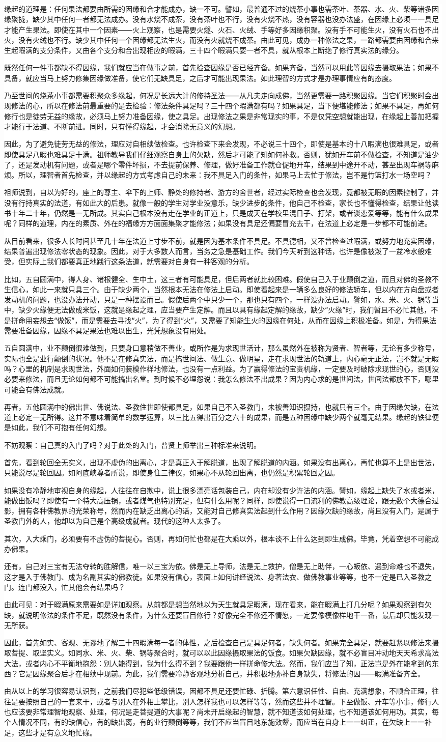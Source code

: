 缘起的道理是：任何果法都要由所需的因缘和合才能成办，缺一不可。譬如，最普通不过的烧茶小事也需茶叶、茶器、水、火、柴等诸多因缘聚拢，缺少其中任何一者都无法成办。没有水烧不成茶，没有茶叶也不行，没有火烧不热，没有容器也没办法盛，在因缘上必须一一具足才能产生果法。即使在其中一个因素——火上观察，也是需要火燧、火石、火绒、手等好多因缘积聚。没有手不可能生火，没有火石也不出火，没有火绒也不行。缺少其中任何一个因缘都无法生火，而没有火就烧不成茶。由此可见，成办一种修法之果，一路都需要由因缘和合来生起暇满的支分条件，又由各个支分和合出现相应的暇满，三十四个暇满只要一者不具，就从根本上断绝了修行真实法的缘分。

既然任何一件事都缺不得因缘，我们就应当在做事之前，首先检查因缘是否已经齐备。如果齐备，当然可以用此等因缘去摄取果法；如果不具备，就应当马上努力修集因缘做准备，使它们无缺具足，之后才可能出现果法。如此理智的方式才是办理事情应有的态度。

乃至世间的烧茶小事都需要积聚众多缘起，何况是长远大计的修持圣法——从凡夫走向成佛，当然更需要一路积聚因缘。当它们积聚时会出现修法的心，所以在修法前最重要的是去检验：修法条件具足吗？三十四个暇满都有吗？如果具足，当下便堪能修法；如果不具足，再如何修行也是徒劳无益的缘故，必须马上努力准备因缘，使之具足。出现修法之果是非常现实的事，不是仅凭空想就能出现，在缘起上善加把握才能行于法道、不断前进。同时，只有懂得缘起，才会消除无意义的幻想。

因此，为了避免徒劳无益的修法，理应对自相续做检查。也许检查下来会发现，不必说三十四个，即使是基本的十八暇满也很难具足，或者即使具足八暇也难具足十满。祖师教导我们仔细观察自身上的欠缺，然后才可能了知如何补救。否则，犹如开车前不做检查，不知道是油少了，还是发动机有问题，或者是哪个零件坏损，不去提前保养、修理，做好准备工作就仓促地开车，结果到中途开不动，甚至出现车祸等麻烦。所以，理智者首先检查，并以缘起的方式考虑自己的未来：我不具足入门的条件，如果马上去忙于修法，岂不是竹篮打水一场空吗？

祖师说到，自以为好的，座上的尊主、伞下的上师、静处的修持者、游方的舍世者，经过实际检查也会发现，竟都被无暇的因素控制了，并没有行持真实的法道，有如此大的后患。就像一般的学生对学业没意乐，缺少进步的条件，他自己不检查，家长也不懂得检查，结果让他读书十年二十年，仍然是一无所成。其实自己根本没有走在学业的正道上，只是成天在学校里混日子、打架，或者谈恋爱等等，能有什么成果呢？同样的道理，内在的素质、外在的福缘方方面面集聚才能修法；如果没有具足还偏要冒充去干，在法道上必定是一步都不可能前进。

从目前看来，很多人长时间甚至几十年在法道上寸步不前，就是因为基本条件不具足。不具德相，又不曾检查过暇满，或努力地充实因缘，结果普遍出现修法零状态的现象。因此，对于大多数人而言，当务之急是基础工作。我们今天听到这种话，也许是像被泼了一盆冷水般难受，但实际上我们都要真正地践行这条法道，就需要对自身有一种客观的分析。

比如，五自圆满中，得人身、诸根健全、生中土，这三者有可能具足，但后两者就比较困难。假使自己入于业颠倒之道，而且对佛的圣教不生信心，如此一来就只具三个。由于缺少两个，当然根本无法在修法上启动。即使看起来是一辆多么良好的修法轿车，但以内在方向盘或者发动机的问题，也没办法开动，只是一种摆设而已。假使后两个中只少一个，那也只有四个，一样没办法启动。譬如，水、米、火、锅等当中，缺少火缘便无法做成米饭，这就是缘起之理，应当要产生定解。而且以具有缘起定解的缘故，缺少“火缘”时，我们暂且不必忙其他，不是拼命用妄想去“做饭”，而是需要去寻找“火”，为了得到“火”，又需要了知能生火的因缘在何处，从而在因缘上积极准备。如是，为得果法需要准备因缘，因缘不具足果法也难以出生，光凭想象没有用处。

五自圆满中，业不颠倒很难做到，只要身口意稍做不善业，或所作是为求现世活计，那么虽然外在被称为贤者、智者等，无论有多少称号，实际也全是业行颠倒的状况。他不是在修真实法，而是搞世间法、做生意、做明星，走在求现世法的轨道上，内心毫无正法，岂不就是无暇吗？心里的机制是求现世法，外面如何装模作样地修法，也没有一点利益。为了赢得修法的宝贵机缘，一定要及时破除求现世的心，否则没必要来修法，而且无论如何都不可能搞出名堂。到时候不必埋怨说：我怎么修法不出成果？因为内心求的是世间法，世间法都放不下，哪里可能会有佛法成就。

再者，五他圆满中的佛出世、佛说法、圣教住世即使都具足，如果自己不入圣教门，未被善知识摄持，也就只有三个。由于因缘欠缺，在法道上必定一无所得。这并不意味着简单的数学运算，以三比五得出百分之六十的成果，而是五种因缘中缺少两个就毫无结果。缘起的铁律便是如此，我们不可抱有任何幻想。

不妨观察：自己真的入门了吗？对于此处的入门，普贤上师举出三种标准来说明。

首先，看到轮回全无实义，出现不虚伪的出离心，才是真正入于解脱道，出现了解脱道的内涵。如果没有出离心，再忙也算不上是出世法，只能说尽是轮回因。如阿底峡尊者所说，即使身住三律仪，如果心不从轮回出离，也仍然是积累轮回之因。

如果没有冷静地审视自身的缘起，人往往在自欺中，说上很多漂亮话包装自己，内在却没有少许法的内涵。譬如，缘起上缺失了水或者米，能做出饭吗？即使有一个特大高压锅，或者煤气也特别充足，但有什么用呢？同样，即使说得一口流利的佛教高级理论，跟无数个大德合过影，拥有各种佛教界的光荣称号，然而内在缺乏出离心的话，又能对自己修真实法起到什么作用？因缘欠缺的缘故，尚且没有入门，是属于圣教门外的人，他却以为自己是个高级成就者。现代的这种人太多了。

其次，入大乘门，必须要有不虚伪的菩提心。否则，再如何忙也都是在大乘以外，根本谈不上什么达到即生成佛。毕竟，凭着空想不可能成办佛果。

还有，自己对三宝有无法夺转的胜解信，唯一以三宝为依。佛是无上导师，法是无上救护，僧是无上助伴，一心皈依、遇到命难也不退失，这才是入于佛教门、成为名副其实的佛教徒。如果没有信心，表面上如何讲经说法、身著法衣、做佛教事业等等，也不一定是已入圣教之门。连门都没入，忙其他会有结果吗？

由此可见：对于暇满原来需要如是详加观察。从前都是想当然地以为天生就具足暇满，现在看来，能在暇满上打几分呢？如果观察到有欠缺，就说明修法的条件不足，既然没有条件，为什么还要盲目修行？好像完全不修还不情愿，一定要像模像样地干一番，最后却只能发现一无所获。

因此，首先如实、客观、无谬地了解三十四暇满每一者的体性，之后检查自己是具足何者，缺失何者。如果完全具足，就要赶紧以修法来摄取菩提、取坚实义。如同水、米、火、柴、锅等聚合时，就可以以此因缘摄取果法的饭食。如果欠缺因缘，就不必盲目冲动地天天希求高法大法，或者内心不平衡地抱怨：别人能得到，我为什么得不到？我要跟他一样拼命修大法。然而，我们应当了知，正法岂是外在能拿到的东西？它是因缘聚合后才在相续中现前。为此，我们需要冷静客观地分析自己，并积极地弥补自身缺失，将修法的因——暇满准备齐全。

由从以上的学习很容易认识到，之前我们尽犯些低级错误，因都不具足还要忙碌、折腾。第六意识任性、自由、充满想象，不顺合正理，往往是要按照自己的一套来干，或者与别人在外相上攀比，别人怎样我也可以怎样等等，然而这些并不理智。下至做饭、开车等小事，修行人也应该要非常理智地观察、处理，何况是走菩提道的大事呢？尚未开启缘起的智慧，就不知道该如何处理，也不知道该如何用功。其实，每个人情况不同，有的缺信心，有的缺出离，有的业行颠倒等等，我们不应当盲目地东施效颦，而应当在自身上一一纠正，在欠缺上一一补足，这些才是有意义地忙碌。
